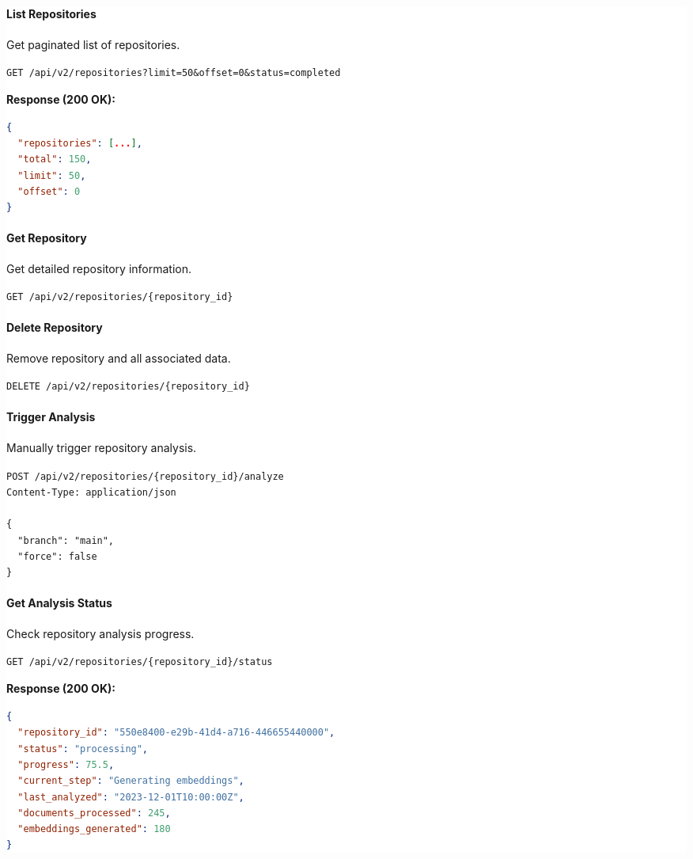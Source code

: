 
#### List Repositories
Get paginated list of repositories.

```http
GET /api/v2/repositories?limit=50&offset=0&status=completed
```

**Response (200 OK):**
```json
{
  "repositories": [...],
  "total": 150,
  "limit": 50,
  "offset": 0
}
```

#### Get Repository
Get detailed repository information.

```http
GET /api/v2/repositories/{repository_id}
```

#### Delete Repository
Remove repository and all associated data.

```http
DELETE /api/v2/repositories/{repository_id}
```

#### Trigger Analysis
Manually trigger repository analysis.

```http
POST /api/v2/repositories/{repository_id}/analyze
Content-Type: application/json

{
  "branch": "main",
  "force": false
}
```

#### Get Analysis Status
Check repository analysis progress.

```http
GET /api/v2/repositories/{repository_id}/status
```

**Response (200 OK):**
```json
{
  "repository_id": "550e8400-e29b-41d4-a716-446655440000",
  "status": "processing",
  "progress": 75.5,
  "current_step": "Generating embeddings",
  "last_analyzed": "2023-12-01T10:00:00Z",
  "documents_processed": 245,
  "embeddings_generated": 180
}
```
